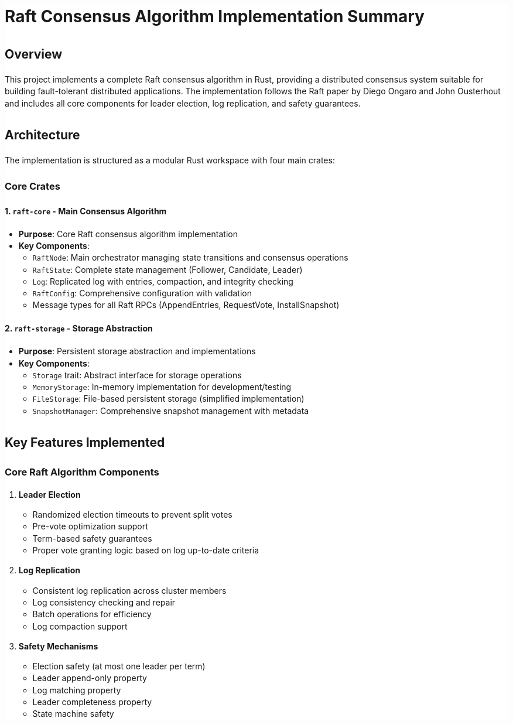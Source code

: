 # Raft Consensus Algorithm Implementation Summary

## Overview

This project implements a complete Raft consensus algorithm in Rust, providing a distributed consensus system suitable for building fault-tolerant distributed applications. The implementation follows the Raft paper by Diego Ongaro and John Ousterhout and includes all core components for leader election, log replication, and safety guarantees.

## Architecture

The implementation is structured as a modular Rust workspace with four main crates:

### Core Crates

#### 1. `raft-core` - Main Consensus Algorithm
- **Purpose**: Core Raft consensus algorithm implementation
- **Key Components**:
  - `RaftNode`: Main orchestrator managing state transitions and consensus operations
  - `RaftState`: Complete state management (Follower, Candidate, Leader)
  - `Log`: Replicated log with entries, compaction, and integrity checking
  - `RaftConfig`: Comprehensive configuration with validation
  - Message types for all Raft RPCs (AppendEntries, RequestVote, InstallSnapshot)

#### 2. `raft-storage` - Storage Abstraction
- **Purpose**: Persistent storage abstraction and implementations
- **Key Components**:
  - `Storage` trait: Abstract interface for storage operations
  - `MemoryStorage`: In-memory implementation for development/testing
  - `FileStorage`: File-based persistent storage (simplified implementation)
  - `SnapshotManager`: Comprehensive snapshot management with metadata

## Key Features Implemented

### Core Raft Algorithm Components

1. **Leader Election**
   - Randomized election timeouts to prevent split votes
   - Pre-vote optimization support
   - Term-based safety guarantees
   - Proper vote granting logic based on log up-to-date criteria

2. **Log Replication**
   - Consistent log replication across cluster members
   - Log consistency checking and repair
   - Batch operations for efficiency
   - Log compaction support

3. **Safety Mechanisms**
   - Election safety (at most one leader per term)
   - Leader append-only property
   - Log matching property
   - Leader completeness property
   - State machine safety
